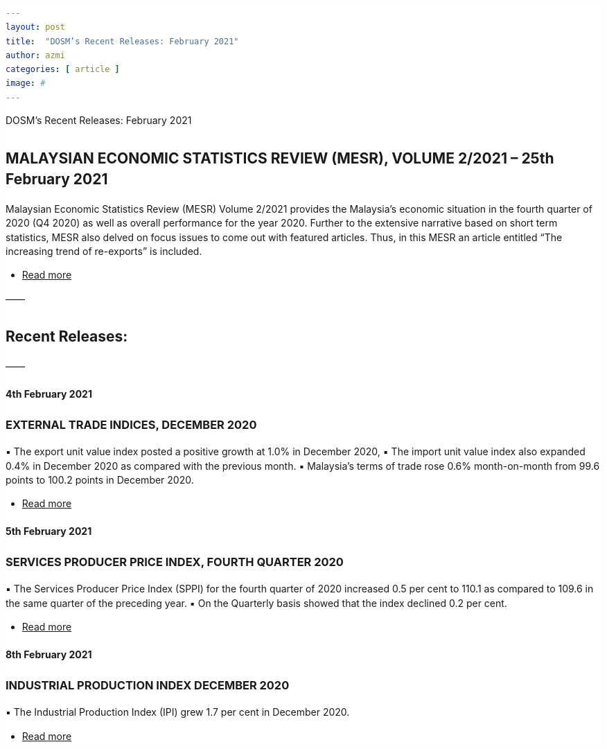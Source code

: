 ```yaml
---
layout: post
title:  "DOSM’s Recent Releases: February 2021"
author: azmi
categories: [ article ]
image: #
---
```


DOSM’s Recent Releases: February 2021

## MALAYSIAN ECONOMIC STATISTICS REVIEW (MESR), VOLUME 2/2021 – 25th February 2021

Malaysian Economic Statistics Review (MESR) Volume 2/2021 provides the Malaysia’s economic situation in the fourth quarter of 2020 (Q4 2020) as well as overall performance for the year 2020. Further to the extensive narrative based on short term statistics, MESR also delved on focus issues to come out with featured articles. Thus, in this MESR an article entitled “The increasing trend of re-exports” is included.

* [Read more](https://www.dosm.gov.my/v1/index.php?r=column/cthemeByCat&cat=481&bul_id=czAyMkpIRUhQbVpBVXdDNUlLUUhOUT09&menu_id=azJjRWpYL0VBYU90TVhpclByWjdMQT09)

——
## Recent Releases:
——

#### 4th February 2021
### EXTERNAL TRADE INDICES, DECEMBER 2020
▪ The export unit value index posted a positive growth at 1.0% in December 2020,
▪ The import unit value index also expanded 0.4% in December 2020 as compared with the previous month.
▪ Malaysia’s terms of trade rose 0.6% month-on-month from 99.6 points to 100.2 points in December 2020.

* [Read more](https://www.dosm.gov.my/v1/index.php?r=column/cthemeByCat&cat=140&bul_id=VllBWmkvTFlGVlQ2cUZxb1JyVWlOQT09&menu_id=azJjRWpYL0VBYU90TVhpclByWjdMQT09)
 
 
#### 5th February 2021 
### SERVICES PRODUCER PRICE INDEX, FOURTH QUARTER 2020
▪ The Services Producer Price Index (SPPI) for the fourth quarter of 2020 increased 0.5 per cent to 110.1 as compared to 109.6 in the same quarter of the preceding year.
▪ On the Quarterly basis showed that the index declined 0.2 per cent. 
* [Read more](https://www.dosm.gov.my/v1/index.php?r=column/cthemeByCat&cat=432&bul_id=RWNZQnR1azlveDh4aGFWM0IzNDAwUT09&menu_id=bThzTHQxN1ZqMVF6a2I4RkZoNDFkQT09)
 
 
#### 8th February 2021
### INDUSTRIAL PRODUCTION INDEX DECEMBER 2020
▪ The Industrial Production Index (IPI) grew 1.7 per cent in December 2020. 
* [Read more](https://www.dosm.gov.my/v1/index.php?r=column/cthemeByCat&cat=91&bul_id=NEdWUlpyMGdkZmZvY2MyZXdBem44UT09&menu_id=SjgwNXdiM0JlT3Q2TDBlWXdKdUVldz09)
 
